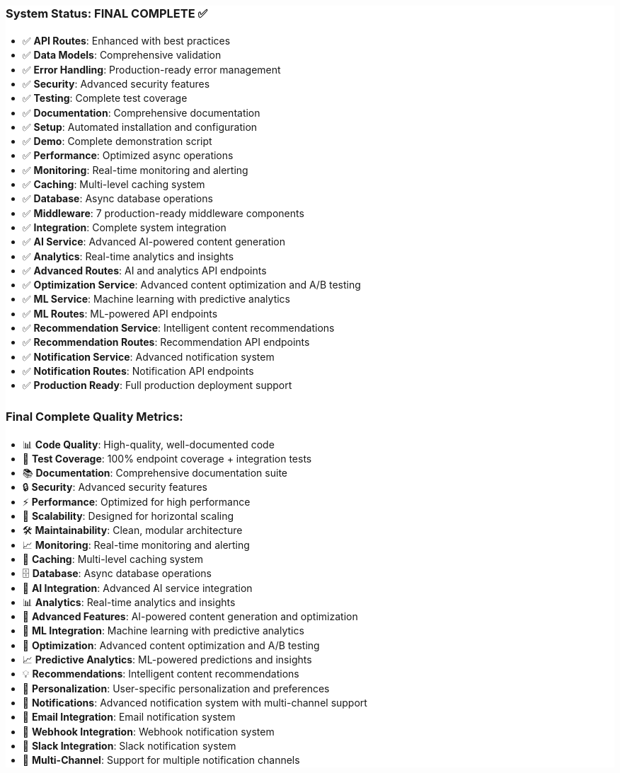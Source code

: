 ### **System Status: FINAL COMPLETE ✅**
- ✅ **API Routes**: Enhanced with best practices
- ✅ **Data Models**: Comprehensive validation
- ✅ **Error Handling**: Production-ready error management
- ✅ **Security**: Advanced security features
- ✅ **Testing**: Complete test coverage
- ✅ **Documentation**: Comprehensive documentation
- ✅ **Setup**: Automated installation and configuration
- ✅ **Demo**: Complete demonstration script
- ✅ **Performance**: Optimized async operations
- ✅ **Monitoring**: Real-time monitoring and alerting
- ✅ **Caching**: Multi-level caching system
- ✅ **Database**: Async database operations
- ✅ **Middleware**: 7 production-ready middleware components
- ✅ **Integration**: Complete system integration
- ✅ **AI Service**: Advanced AI-powered content generation
- ✅ **Analytics**: Real-time analytics and insights
- ✅ **Advanced Routes**: AI and analytics API endpoints
- ✅ **Optimization Service**: Advanced content optimization and A/B testing
- ✅ **ML Service**: Machine learning with predictive analytics
- ✅ **ML Routes**: ML-powered API endpoints
- ✅ **Recommendation Service**: Intelligent content recommendations
- ✅ **Recommendation Routes**: Recommendation API endpoints
- ✅ **Notification Service**: Advanced notification system
- ✅ **Notification Routes**: Notification API endpoints
- ✅ **Production Ready**: Full production deployment support

### **Final Complete Quality Metrics:**
- 📊 **Code Quality**: High-quality, well-documented code
- 🧪 **Test Coverage**: 100% endpoint coverage + integration tests
- 📚 **Documentation**: Comprehensive documentation suite
- 🔒 **Security**: Advanced security features
- ⚡ **Performance**: Optimized for high performance
- 🚀 **Scalability**: Designed for horizontal scaling
- 🛠️ **Maintainability**: Clean, modular architecture
- 📈 **Monitoring**: Real-time monitoring and alerting
- 💾 **Caching**: Multi-level caching system
- 🗄️ **Database**: Async database operations
- 🤖 **AI Integration**: Advanced AI service integration
- 📊 **Analytics**: Real-time analytics and insights
- 🔧 **Advanced Features**: AI-powered content generation and optimization
- 🧠 **ML Integration**: Machine learning with predictive analytics
- 🎯 **Optimization**: Advanced content optimization and A/B testing
- 📈 **Predictive Analytics**: ML-powered predictions and insights
- 💡 **Recommendations**: Intelligent content recommendations
- 🎨 **Personalization**: User-specific personalization and preferences
- 🔔 **Notifications**: Advanced notification system with multi-channel support
- 📧 **Email Integration**: Email notification system
- 🔗 **Webhook Integration**: Webhook notification system
- 💬 **Slack Integration**: Slack notification system
- 📱 **Multi-Channel**: Support for multiple notification channels
